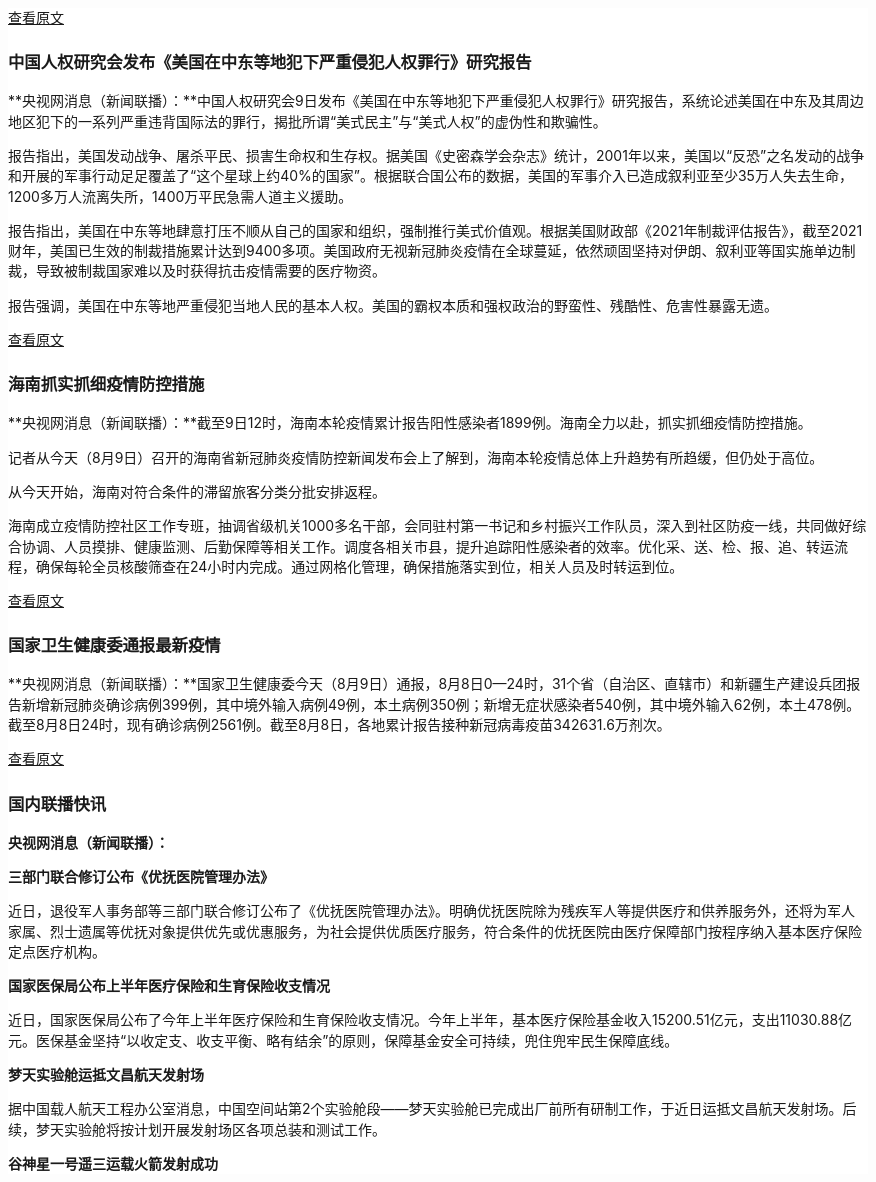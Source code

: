 
[查看原文](https://tv.cctv.com/2022/08/09/VIDEVYeofrYP88k9gOBsYAEf220809.shtml)

### 中国人权研究会发布《美国在中东等地犯下严重侵犯人权罪行》研究报告

**央视网消息（新闻联播）：**中国人权研究会9日发布《美国在中东等地犯下严重侵犯人权罪行》研究报告，系统论述美国在中东及其周边地区犯下的一系列严重违背国际法的罪行，揭批所谓“美式民主”与“美式人权”的虚伪性和欺骗性。

报告指出，美国发动战争、屠杀平民、损害生命权和生存权。据美国《史密森学会杂志》统计，2001年以来，美国以“反恐”之名发动的战争和开展的军事行动足足覆盖了“这个星球上约40%的国家”。根据联合国公布的数据，美国的军事介入已造成叙利亚至少35万人失去生命，1200多万人流离失所，1400万平民急需人道主义援助。

报告指出，美国在中东等地肆意打压不顺从自己的国家和组织，强制推行美式价值观。根据美国财政部《2021年制裁评估报告》，截至2021财年，美国已生效的制裁措施累计达到9400多项。美国政府无视新冠肺炎疫情在全球蔓延，依然顽固坚持对伊朗、叙利亚等国实施单边制裁，导致被制裁国家难以及时获得抗击疫情需要的医疗物资。

报告强调，美国在中东等地严重侵犯当地人民的基本人权。美国的霸权本质和强权政治的野蛮性、残酷性、危害性暴露无遗。


[查看原文](https://tv.cctv.com/2022/08/09/VIDE1M5uxVGlbMV7IkbTfmcL220809.shtml)

### 海南抓实抓细疫情防控措施

**央视网消息（新闻联播）：**截至9日12时，海南本轮疫情累计报告阳性感染者1899例。海南全力以赴，抓实抓细疫情防控措施。

记者从今天（8月9日）召开的海南省新冠肺炎疫情防控新闻发布会上了解到，海南本轮疫情总体上升趋势有所趋缓，但仍处于高位。

从今天开始，海南对符合条件的滞留旅客分类分批安排返程。

海南成立疫情防控社区工作专班，抽调省级机关1000多名干部，会同驻村第一书记和乡村振兴工作队员，深入到社区防疫一线，共同做好综合协调、人员摸排、健康监测、后勤保障等相关工作。调度各相关市县，提升追踪阳性感染者的效率。优化采、送、检、报、追、转运流程，确保每轮全员核酸筛查在24小时内完成。通过网格化管理，确保措施落实到位，相关人员及时转运到位。


[查看原文](https://tv.cctv.com/2022/08/09/VIDE7vch7LY8pZPKO1GjvhEQ220809.shtml)

### 国家卫生健康委通报最新疫情

**央视网消息（新闻联播）：**国家卫生健康委今天（8月9日）通报，8月8日0—24时，31个省（自治区、直辖市）和新疆生产建设兵团报告新增新冠肺炎确诊病例399例，其中境外输入病例49例，本土病例350例；新增无症状感染者540例，其中境外输入62例，本土478例。截至8月8日24时，现有确诊病例2561例。截至8月8日，各地累计报告接种新冠病毒疫苗342631.6万剂次。


[查看原文](https://tv.cctv.com/2022/08/09/VIDEJHqgmKHAqwXCGESxKWQa220809.shtml)

### 国内联播快讯

**央视网消息（新闻联播）：**

**三部门联合修订公布《优抚医院管理办法》**

近日，退役军人事务部等三部门联合修订公布了《优抚医院管理办法》。明确优抚医院除为残疾军人等提供医疗和供养服务外，还将为军人家属、烈士遗属等优抚对象提供优先或优惠服务，为社会提供优质医疗服务，符合条件的优抚医院由医疗保障部门按程序纳入基本医疗保险定点医疗机构。

**国家医保局公布上半年医疗保险和生育保险收支情况**

近日，国家医保局公布了今年上半年医疗保险和生育保险收支情况。今年上半年，基本医疗保险基金收入15200.51亿元，支出11030.88亿元。医保基金坚持“以收定支、收支平衡、略有结余”的原则，保障基金安全可持续，兜住兜牢民生保障底线。

**梦天实验舱运抵文昌航天发射场**

据中国载人航天工程办公室消息，中国空间站第2个实验舱段——梦天实验舱已完成出厂前所有研制工作，于近日运抵文昌航天发射场。后续，梦天实验舱将按计划开展发射场区各项总装和测试工作。

**谷神星一号遥三运载火箭发射成功**
